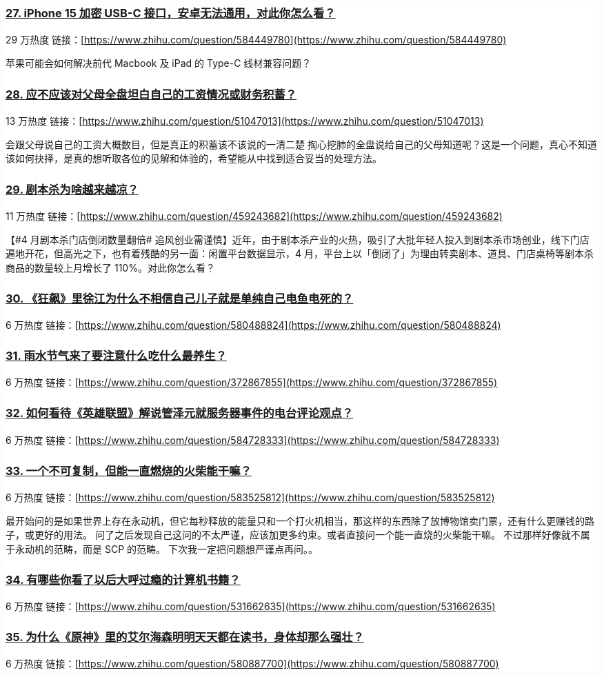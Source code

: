 ### [27. iPhone 15 加密 USB-C 接口，安卓无法通用，对此你怎么看？](https://www.zhihu.com/question/584449780)
29 万热度 链接：[https://www.zhihu.com/question/584449780](https://www.zhihu.com/question/584449780)

苹果可能会如何解决前代 Macbook 及 iPad 的 Type-C 线材兼容问题？

### [28. 应不应该对父母全盘坦白自己的工资情况或财务积蓄？](https://www.zhihu.com/question/51047013)
13 万热度 链接：[https://www.zhihu.com/question/51047013](https://www.zhihu.com/question/51047013)

会跟父母说自己的工资大概数目，但是真正的积蓄该不该说的一清二楚 掏心挖肺的全盘说给自己的父母知道呢？这是一个问题，真心不知道该如何抉择，是真的想听取各位的见解和体验的，希望能从中找到适合妥当的处理方法。

### [29. 剧本杀为啥越来越凉？](https://www.zhihu.com/question/459243682)
11 万热度 链接：[https://www.zhihu.com/question/459243682](https://www.zhihu.com/question/459243682)

【#4 月剧本杀门店倒闭数量翻倍# 追风创业需谨慎】近年，由于剧本杀产业的火热，吸引了大批年轻人投入到剧本杀市场创业，线下门店遍地开花，但高光之下，也有着残酷的另一面：闲置平台数据显示，4 月，平台上以「倒闭了」为理由转卖剧本、道具、门店桌椅等剧本杀商品的数量较上月增长了 110%。对此你怎么看？

### [30. 《狂飙》里徐江为什么不相信自己儿子就是单纯自己电鱼电死的？](https://www.zhihu.com/question/580488824)
6 万热度 链接：[https://www.zhihu.com/question/580488824](https://www.zhihu.com/question/580488824)



### [31. 雨水节气来了要注意什么吃什么最养生？](https://www.zhihu.com/question/372867855)
6 万热度 链接：[https://www.zhihu.com/question/372867855](https://www.zhihu.com/question/372867855)



### [32. 如何看待《英雄联盟》解说管泽元就服务器事件的电台评论观点？](https://www.zhihu.com/question/584728333)
6 万热度 链接：[https://www.zhihu.com/question/584728333](https://www.zhihu.com/question/584728333)



### [33. 一个不可复制，但能一直燃烧的火柴能干嘛？](https://www.zhihu.com/question/583525812)
6 万热度 链接：[https://www.zhihu.com/question/583525812](https://www.zhihu.com/question/583525812)

最开始问的是如果世界上存在永动机，但它每秒释放的能量只和一个打火机相当，那这样的东西除了放博物馆卖门票，还有什么更赚钱的路子，或更好的用法。 问了之后发现自己这问的不太严谨，应该加更多约束。或者直接问一个能一直烧的火柴能干嘛。 不过那样好像就不属于永动机的范畴，而是 SCP 的范畴。 下次我一定把问题想严谨点再问。。

### [34. 有哪些你看了以后大呼过瘾的计算机书籍？](https://www.zhihu.com/question/531662635)
6 万热度 链接：[https://www.zhihu.com/question/531662635](https://www.zhihu.com/question/531662635)



### [35. 为什么《原神》里的艾尔海森明明天天都在读书，身体却那么强壮？](https://www.zhihu.com/question/580887700)
6 万热度 链接：[https://www.zhihu.com/question/580887700](https://www.zhihu.com/question/580887700)
